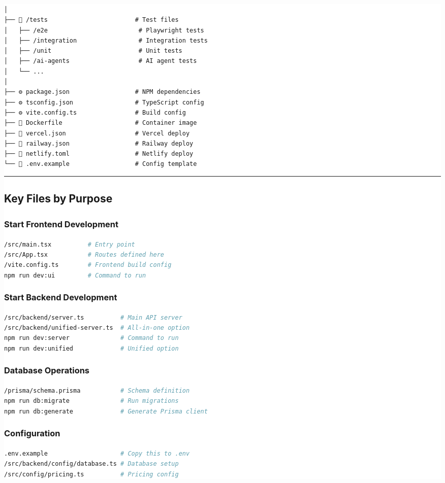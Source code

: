 ```
│
├── 📁 /tests                        # Test files
│   ├── /e2e                         # Playwright tests
│   ├── /integration                 # Integration tests
│   ├── /unit                        # Unit tests
│   ├── /ai-agents                   # AI agent tests
│   └── ...
│
├── ⚙️ package.json                  # NPM dependencies
├── ⚙️ tsconfig.json                 # TypeScript config
├── ⚙️ vite.config.ts                # Build config
├── 🐳 Dockerfile                    # Container image
├── 🚀 vercel.json                   # Vercel deploy
├── 🚀 railway.json                  # Railway deploy
├── 🚀 netlify.toml                  # Netlify deploy
└── 📄 .env.example                  # Config template
```

---

## Key Files by Purpose

### Start Frontend Development
```bash
/src/main.tsx          # Entry point
/src/App.tsx           # Routes defined here
/vite.config.ts        # Frontend build config
npm run dev:ui         # Command to run
```

### Start Backend Development
```bash
/src/backend/server.ts          # Main API server
/src/backend/unified-server.ts  # All-in-one option
npm run dev:server              # Command to run
npm run dev:unified             # Unified option
```

### Database Operations
```bash
/prisma/schema.prisma           # Schema definition
npm run db:migrate              # Run migrations
npm run db:generate             # Generate Prisma client
```

### Configuration
```bash
.env.example                    # Copy this to .env
/src/backend/config/database.ts # Database setup
/src/config/pricing.ts          # Pricing config
```

